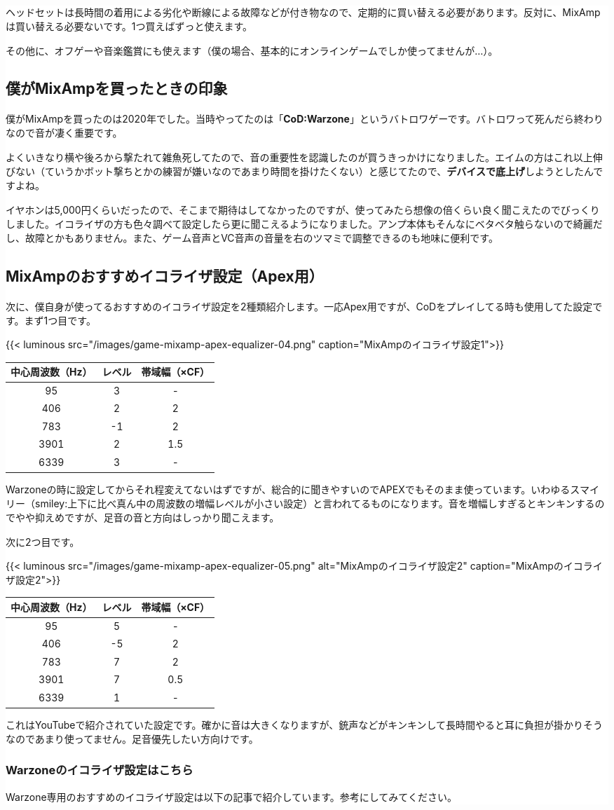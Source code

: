 ヘッドセットは長時間の着用による劣化や断線による故障などが付き物なので、定期的に買い替える必要があります。反対に、MixAmpは買い替える必要ないです。1つ買えばずっと使えます。

その他に、オフゲーや音楽鑑賞にも使えます（僕の場合、基本的にオンラインゲームでしか使ってませんが…）。

## 僕がMixAmpを買ったときの印象

僕がMixAmpを買ったのは2020年でした。当時やってたのは「**CoD:Warzone**」というバトロワゲーです。バトロワって死んだら終わりなので音が凄く重要です。

よくいきなり横や後ろから撃たれて雑魚死してたので、音の重要性を認識したのが買うきっかけになりました。エイムの方はこれ以上伸びない（ていうかボット撃ちとかの練習が嫌いなのであまり時間を掛けたくない）と感じてたので、**デバイスで底上げ**しようとしたんですよね。

イヤホンは5,000円くらいだったので、そこまで期待はしてなかったのですが、使ってみたら想像の倍くらい良く聞こえたのでびっくりしました。イコライザの方も色々調べて設定したら更に聞こえるようになりました。アンプ本体もそんなにベタベタ触らないので綺麗だし、故障とかもありません。また、ゲーム音声とVC音声の音量を右のツマミで調整できるのも地味に便利です。

## MixAmpのおすすめイコライザ設定（Apex用）

次に、僕自身が使ってるおすすめのイコライザ設定を2種類紹介します。一応Apex用ですが、CoDをプレイしてる時も使用してた設定です。まず1つ目です。

{{< luminous src="/images/game-mixamp-apex-equalizer-04.png" caption="MixAmpのイコライザ設定1">}}

|中心周波数（Hz）|レベル|帯域幅（×CF）|
| :---: | :---: | :---: |
|95|3|-|
|406|2|2|
|783|-1|2|
|3901|2|1.5|
|6339|3|-|

Warzoneの時に設定してからそれ程変えてないはずですが、総合的に聞きやすいのでAPEXでもそのまま使っています。いわゆるスマイリー（smiley:上下に比べ真ん中の周波数の増幅レベルが小さい設定）と言われてるものになります。音を増幅しすぎるとキンキンするのでやや抑えめですが、足音の音と方向はしっかり聞こえます。

次に2つ目です。

{{< luminous src="/images/game-mixamp-apex-equalizer-05.png" alt="MixAmpのイコライザ設定2" caption="MixAmpのイコライザ設定2">}}

|中心周波数（Hz）|レベル|帯域幅（×CF）|
| :---: | :---: | :---: |
|95|5|-|
|406|-5|2|
|783|7|2|
|3901|7|0.5|
|6339|1|-|

これはYouTubeで紹介されていた設定です。確かに音は大きくなりますが、銃声などがキンキンして長時間やると耳に負担が掛かりそうなのであまり使ってません。足音優先したい方向けです。

### Warzoneのイコライザ設定はこちら

Warzone専用のおすすめのイコライザ設定は以下の記事で紹介しています。参考にしてみてください。
